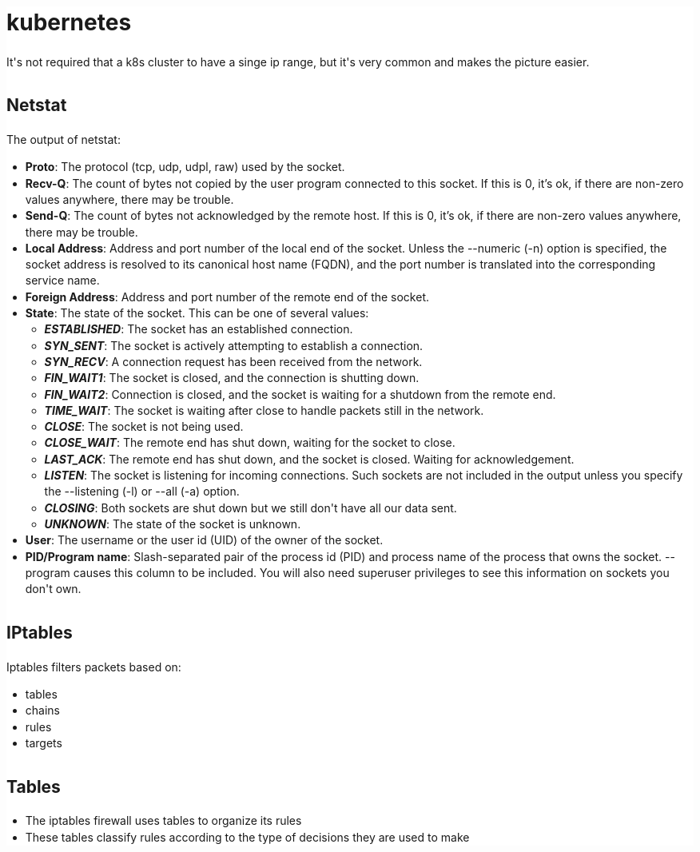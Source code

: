 # kubernetes
It's not required that a k8s cluster to have a singe ip range, but it's very common and makes the picture easier.

## Netstat
The output of netstat:
* **Proto**: The protocol (tcp, udp, udpl, raw) used by the socket.
* **Recv-Q**: The count of bytes not copied by the user program connected to this socket. If this is 0, it’s ok, if there are non-zero values anywhere, there may be trouble.
* **Send-Q**: The count of bytes not acknowledged by the remote host. If this is 0, it’s ok, if there are non-zero values anywhere, there may be trouble.
* **Local Address**: Address and port number of the local end of the socket. Unless the --numeric (-n) option is specified, the socket address is resolved to its canonical host name (FQDN), and the port number is translated into the corresponding service name.
* **Foreign Address**: Address and port number of the remote end of the socket.
* **State**: The state of the socket. This can be one of several values:
  * **_ESTABLISHED_**: The socket has an established connection.
  * **_SYN_SENT_**: The socket is actively attempting to establish a connection.
  * **_SYN_RECV_**: A connection request has been received from the network.
  * **_FIN_WAIT1_**: The socket is closed, and the connection is shutting down.
  * **_FIN_WAIT2_**: Connection is closed, and the socket is waiting for a shutdown from the remote end.
  * **_TIME_WAIT_**: The socket is waiting after close to handle packets still in the network.
  * **_CLOSE_**: The socket is not being used.
  * **_CLOSE_WAIT_**: The remote end has shut down, waiting for the socket to close.
  * **_LAST_ACK_**: The remote end has shut down, and the socket is closed. Waiting for acknowledgement.
  * **_LISTEN_**: The socket is listening for incoming connections. Such sockets are not included in the output unless you specify the --listening (-l) or --all (-a) option.
  * **_CLOSING_**: Both sockets are shut down but we still don't have all our data sent.
  * **_UNKNOWN_**: The state of the socket is unknown.
* **User**: The username or the user id (UID) of the owner of the socket.
* **PID/Program name**: Slash-separated pair of the process id (PID) and process name of the process that owns the socket.  --program causes this column to be included. You will also need superuser privileges to see this information on sockets you don't own.


## IPtables
Iptables filters packets based on:
* tables
* chains
* rules
* targets


## Tables
  * The iptables firewall uses tables to organize its rules
  * These tables classify rules according to the type of decisions they are used to make
